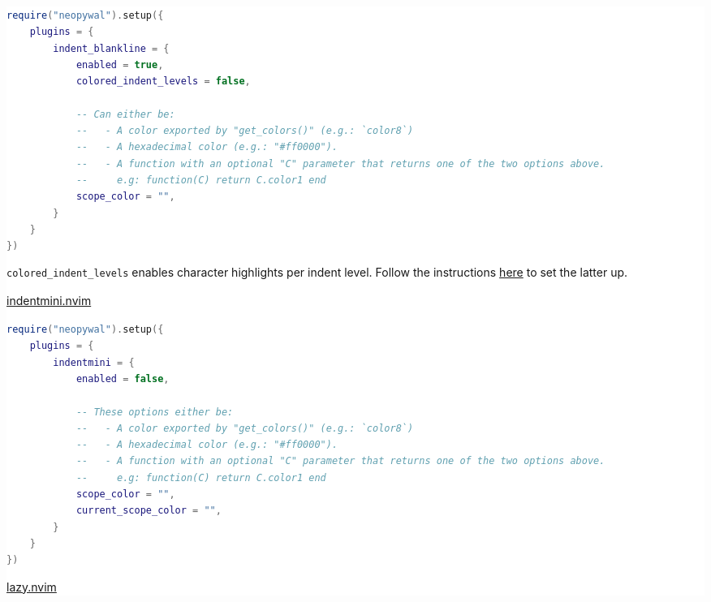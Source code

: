 ```lua
require("neopywal").setup({
    plugins = {
        indent_blankline = {
            enabled = true,
            colored_indent_levels = false,

            -- Can either be:
            --   - A color exported by "get_colors()" (e.g.: `color8`)
            --   - A hexadecimal color (e.g.: "#ff0000").
            --   - A function with an optional "C" parameter that returns one of the two options above.
            --     e.g: function(C) return C.color1 end
            scope_color = "",
        }
    }
})
```

`colored_indent_levels` enables character highlights per indent level.
Follow the instructions [here](https://github.com/lukas-reineke/indent-blankline.nvim#multiple-indent-colors) to set the latter up.

</td>
</tr>


<tr>
<td> <a href="https://github.com/nvimdev/indentmini.nvim">indentmini.nvim</a> </td>
<td>

```lua
require("neopywal").setup({
    plugins = {
        indentmini = {
            enabled = false,

            -- These options either be:
            --   - A color exported by "get_colors()" (e.g.: `color8`)
            --   - A hexadecimal color (e.g.: "#ff0000").
            --   - A function with an optional "C" parameter that returns one of the two options above.
            --     e.g: function(C) return C.color1 end
            scope_color = "",
            current_scope_color = "",
        }
    }
})
```

</td>
</tr>


<tr>
<td> <a href="https://github.com/folke/lazy.nvim">lazy.nvim</a> </td>
<td>
